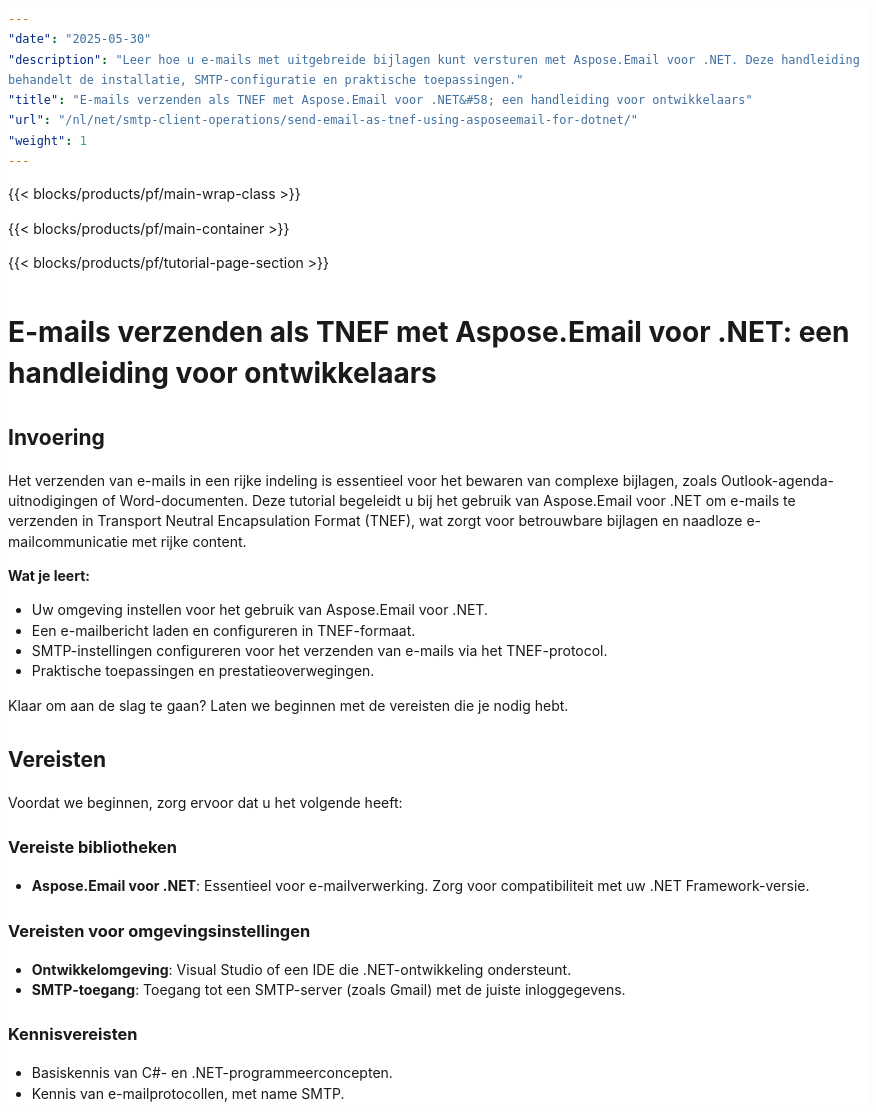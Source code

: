 ```yaml
---
"date": "2025-05-30"
"description": "Leer hoe u e-mails met uitgebreide bijlagen kunt versturen met Aspose.Email voor .NET. Deze handleiding behandelt de installatie, SMTP-configuratie en praktische toepassingen."
"title": "E-mails verzenden als TNEF met Aspose.Email voor .NET&#58; een handleiding voor ontwikkelaars"
"url": "/nl/net/smtp-client-operations/send-email-as-tnef-using-asposeemail-for-dotnet/"
"weight": 1
---
```


{{< blocks/products/pf/main-wrap-class >}}

{{< blocks/products/pf/main-container >}}

{{< blocks/products/pf/tutorial-page-section >}}
# E-mails verzenden als TNEF met Aspose.Email voor .NET: een handleiding voor ontwikkelaars

## Invoering

Het verzenden van e-mails in een rijke indeling is essentieel voor het bewaren van complexe bijlagen, zoals Outlook-agenda-uitnodigingen of Word-documenten. Deze tutorial begeleidt u bij het gebruik van Aspose.Email voor .NET om e-mails te verzenden in Transport Neutral Encapsulation Format (TNEF), wat zorgt voor betrouwbare bijlagen en naadloze e-mailcommunicatie met rijke content.

**Wat je leert:**
- Uw omgeving instellen voor het gebruik van Aspose.Email voor .NET.
- Een e-mailbericht laden en configureren in TNEF-formaat.
- SMTP-instellingen configureren voor het verzenden van e-mails via het TNEF-protocol.
- Praktische toepassingen en prestatieoverwegingen.

Klaar om aan de slag te gaan? Laten we beginnen met de vereisten die je nodig hebt.

## Vereisten

Voordat we beginnen, zorg ervoor dat u het volgende heeft:

### Vereiste bibliotheken
- **Aspose.Email voor .NET**: Essentieel voor e-mailverwerking. Zorg voor compatibiliteit met uw .NET Framework-versie.

### Vereisten voor omgevingsinstellingen
- **Ontwikkelomgeving**: Visual Studio of een IDE die .NET-ontwikkeling ondersteunt.
- **SMTP-toegang**: Toegang tot een SMTP-server (zoals Gmail) met de juiste inloggegevens.

### Kennisvereisten
- Basiskennis van C#- en .NET-programmeerconcepten.
- Kennis van e-mailprotocollen, met name SMTP.
